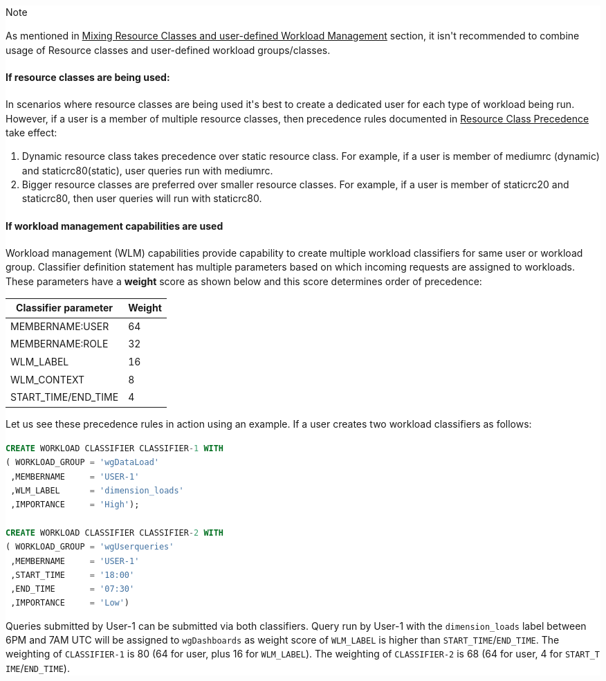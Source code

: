 > [!NOTE]
> As mentioned in [Mixing Resource Classes and user-defined Workload Management](#mixed-usage-of-resource-classes-and-user-defined-workload-management) section, it isn't recommended to combine usage of Resource classes and user-defined workload groups/classes.

#### If resource classes are being used:

In scenarios where resource classes are being used it's best to create a dedicated user for each type of workload being run. However, if a user is a member of multiple resource classes, then precedence rules documented in [Resource Class Precedence](resource-classes-for-workload-management.md#resource-class-precedence) take effect:

1. Dynamic resource class takes precedence over static resource class. For example, if a user is member of mediumrc (dynamic) and staticrc80(static), user queries run with mediumrc.
1. Bigger resource classes are preferred over smaller resource classes. For example, if a user is member of staticrc20 and staticrc80, then user queries will run with staticrc80.

#### If workload management capabilities are used

Workload management (WLM) capabilities provide capability to create multiple workload classifiers for same user or workload group. Classifier definition statement has multiple parameters based on which incoming requests are assigned to workloads. These parameters have a **weight** score as shown below and this score determines order of precedence: 

|**Classifier parameter** |**Weight**   |
|---------------------|---------|
|MEMBERNAME:USER      |64       |
|MEMBERNAME:ROLE      |32       |
|WLM_LABEL            |16       |
|WLM_CONTEXT          |8        |
|START_TIME/END_TIME  |4        |

Let us see these precedence rules in action using an example. If a user creates two workload classifiers as follows:

```sql
CREATE WORKLOAD CLASSIFIER CLASSIFIER-1 WITH  
( WORKLOAD_GROUP = 'wgDataLoad'
 ,MEMBERNAME     = 'USER-1'  
 ,WLM_LABEL      = 'dimension_loads' 
 ,IMPORTANCE     = 'High');

CREATE WORKLOAD CLASSIFIER CLASSIFIER-2 WITH  
( WORKLOAD_GROUP = 'wgUserqueries'
 ,MEMBERNAME     = 'USER-1'  
 ,START_TIME     = '18:00' 
 ,END_TIME       = '07:30'
 ,IMPORTANCE     = 'Low')
```

Queries submitted by User-1 can be submitted via both classifiers. Query run by User-1 with the `dimension_loads` label between 6PM and 7AM UTC will be assigned to `wgDashboards` as weight score of `WLM_LABEL` is higher than `START_TIME`/`END_TIME`. The weighting of `CLASSIFIER-1` is 80 (64 for user, plus 16 for `WLM_LABEL`). The weighting of `CLASSIFIER-2` is 68 (64 for user, 4 for `START_TIME`/`END_TIME`). 
